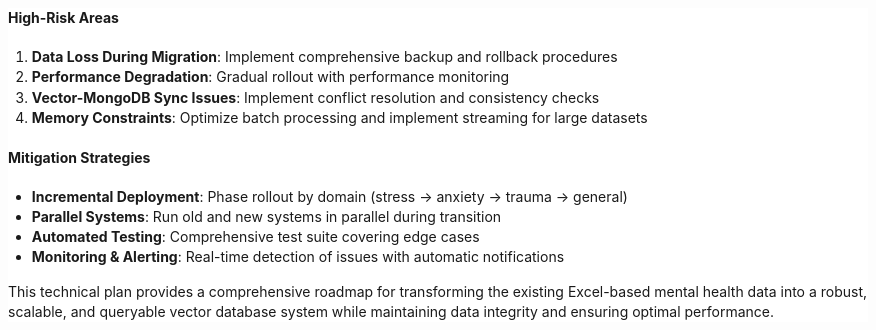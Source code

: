 #### High-Risk Areas
1. **Data Loss During Migration**: Implement comprehensive backup and rollback procedures
2. **Performance Degradation**: Gradual rollout with performance monitoring
3. **Vector-MongoDB Sync Issues**: Implement conflict resolution and consistency checks
4. **Memory Constraints**: Optimize batch processing and implement streaming for large datasets

#### Mitigation Strategies
- **Incremental Deployment**: Phase rollout by domain (stress → anxiety → trauma → general)
- **Parallel Systems**: Run old and new systems in parallel during transition
- **Automated Testing**: Comprehensive test suite covering edge cases
- **Monitoring & Alerting**: Real-time detection of issues with automatic notifications

This technical plan provides a comprehensive roadmap for transforming the existing Excel-based mental health data into a robust, scalable, and queryable vector database system while maintaining data integrity and ensuring optimal performance.
